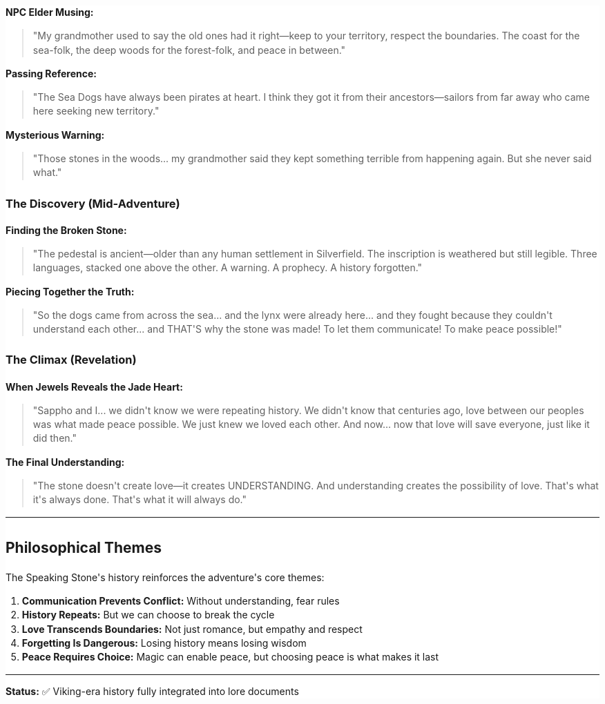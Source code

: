 **NPC Elder Musing:**
> "My grandmother used to say the old ones had it right—keep to your territory, respect the boundaries. The coast for the sea-folk, the deep woods for the forest-folk, and peace in between."

**Passing Reference:**
> "The Sea Dogs have always been pirates at heart. I think they got it from their ancestors—sailors from far away who came here seeking new territory."

**Mysterious Warning:**
> "Those stones in the woods... my grandmother said they kept something terrible from happening again. But she never said what."

### The Discovery (Mid-Adventure)

**Finding the Broken Stone:**
> "The pedestal is ancient—older than any human settlement in Silverfield. The inscription is weathered but still legible. Three languages, stacked one above the other. A warning. A prophecy. A history forgotten."

**Piecing Together the Truth:**
> "So the dogs came from across the sea... and the lynx were already here... and they fought because they couldn't understand each other... and THAT'S why the stone was made! To let them communicate! To make peace possible!"

### The Climax (Revelation)

**When Jewels Reveals the Jade Heart:**
> "Sappho and I... we didn't know we were repeating history. We didn't know that centuries ago, love between our peoples was what made peace possible. We just knew we loved each other. And now... now that love will save everyone, just like it did then."

**The Final Understanding:**
> "The stone doesn't create love—it creates UNDERSTANDING. And understanding creates the possibility of love. That's what it's always done. That's what it will always do."

---

## Philosophical Themes

The Speaking Stone's history reinforces the adventure's core themes:

1. **Communication Prevents Conflict:** Without understanding, fear rules
2. **History Repeats:** But we can choose to break the cycle
3. **Love Transcends Boundaries:** Not just romance, but empathy and respect
4. **Forgetting Is Dangerous:** Losing history means losing wisdom
5. **Peace Requires Choice:** Magic can enable peace, but choosing peace is what makes it last

---

**Status:** ✅ Viking-era history fully integrated into lore documents
